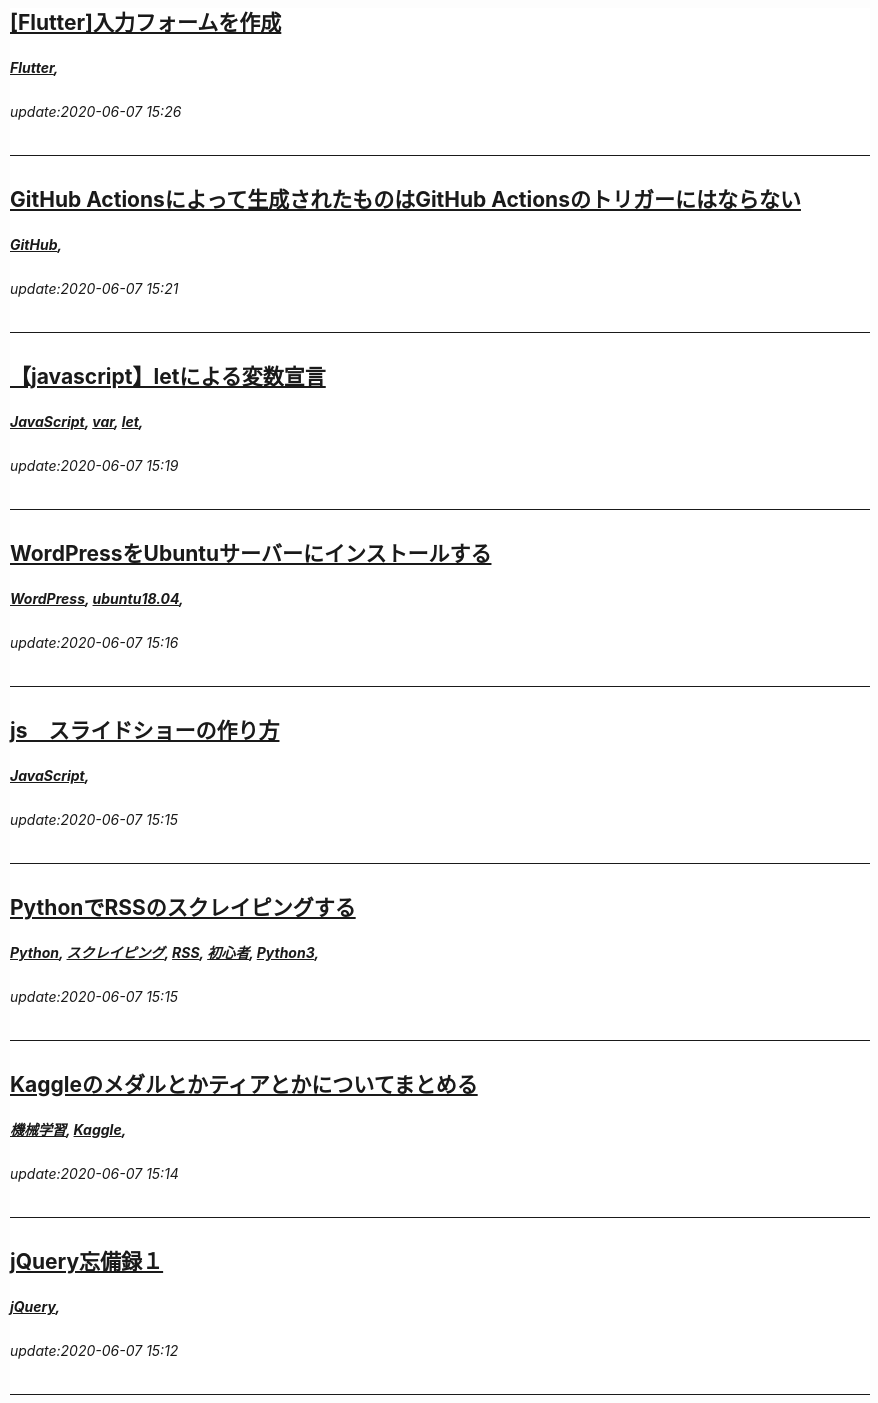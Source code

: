 ## [[Flutter]入力フォームを作成](https://qiita.com/kono-hiroki/items/9ee090eb760295a09836)
##### [Flutter](https://qiita.com/tags/Flutter), 
###### update:2020-06-07 15:26
---
## [GitHub Actionsによって生成されたものはGitHub Actionsのトリガーにはならない](https://qiita.com/yanamura/items/e283e5bd070c3204fdd5)
##### [GitHub](https://qiita.com/tags/GitHub), 
###### update:2020-06-07 15:21
---
## [【javascript】letによる変数宣言](https://qiita.com/yktk435/items/76cee2b08f016e5e9dfd)
##### [JavaScript](https://qiita.com/tags/JavaScript), [var](https://qiita.com/tags/var), [let](https://qiita.com/tags/let), 
###### update:2020-06-07 15:19
---
## [WordPressをUbuntuサーバーにインストールする](https://qiita.com/sknjpn/items/1f049c234d844aceb8f0)
##### [WordPress](https://qiita.com/tags/WordPress), [ubuntu18.04](https://qiita.com/tags/ubuntu18.04), 
###### update:2020-06-07 15:16
---
## [js　スライドショーの作り方](https://qiita.com/shunsuke9460/items/81b56e8be8d5202f0191)
##### [JavaScript](https://qiita.com/tags/JavaScript), 
###### update:2020-06-07 15:15
---
## [PythonでRSSのスクレイピングする](https://qiita.com/roko18366758/items/ef0ed3273907ea56e5cd)
##### [Python](https://qiita.com/tags/Python), [スクレイピング](https://qiita.com/tags/スクレイピング), [RSS](https://qiita.com/tags/RSS), [初心者](https://qiita.com/tags/初心者), [Python3](https://qiita.com/tags/Python3), 
###### update:2020-06-07 15:15
---
## [Kaggleのメダルとかティアとかについてまとめる](https://qiita.com/ShZgZ/items/37295f5b37d2d60d50e4)
##### [機械学習](https://qiita.com/tags/機械学習), [Kaggle](https://qiita.com/tags/Kaggle), 
###### update:2020-06-07 15:14
---
## [jQuery忘備録１](https://qiita.com/muro5866/items/75a111b27e4e0061c753)
##### [jQuery](https://qiita.com/tags/jQuery), 
###### update:2020-06-07 15:12
---